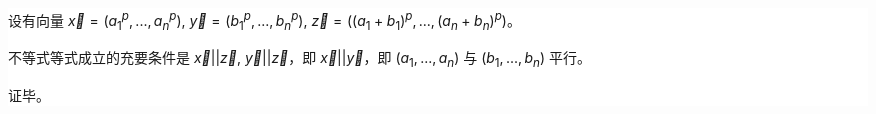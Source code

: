 设有向量 $\vec x=(a_1^p,...,a_n^p),\ \vec y=(b_1^p,...,b_n^p),\ \vec z=((a_1+b_1)^p,...,(a_n+b_n)^p)$。

不等式等式成立的充要条件是 $\vec x||\vec z,\ \vec y||\vec z$，即 $\vec x || \vec y$，即 $(a_1,...,a_n)$ 与 $(b_1,...,b_n)$ 平行。

证毕。









